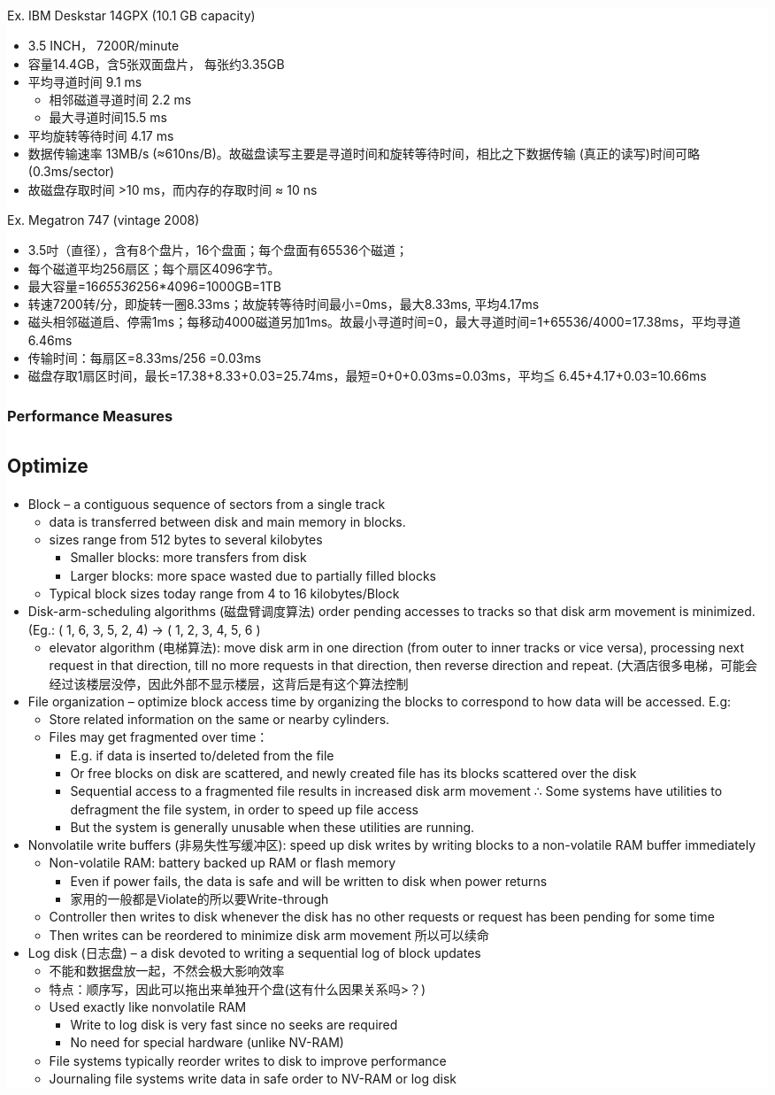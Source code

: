

Ex. IBM Deskstar 14GPX (10.1 GB capacity)

* 3.5 INCH， 7200R/minute
* 容量14.4GB，含5张双面盘片， 每张约3.35GB
* 平均寻道时间 9.1 ms 
    * 相邻磁道寻道时间 2.2 ms
    * 最大寻道时间15.5 ms
* 平均旋转等待时间 4.17 ms
* 数据传输速率 13MB/s (≈610ns/B)。故磁盘读写主要是寻道时间和旋转等待时间，相比之下数据传输 (真正的读写)时间可略(0.3ms/sector)
* 故磁盘存取时间 >10 ms，而内存的存取时间 ≈ 10 ns

Ex. Megatron 747 (vintage 2008)

* 3.5吋（直径），含有8个盘片，16个盘面；每个盘面有65536个磁道；
* 每个磁道平均256扇区；每个扇区4096字节。
* 最大容量=16*65536*256*4096=1000GB=1TB
* 转速7200转/分，即旋转一圈8.33ms；故旋转等待时间最小=0ms，最大8.33ms, 平均4.17ms
* 磁头相邻磁道启、停需1ms；每移动4000磁道另加1ms。故最小寻道时间=0，最大寻道时间=1+65536/4000=17.38ms，平均寻道6.46ms
* 传输时间：每扇区=8.33ms/256 =0.03ms
* 磁盘存取1扇区时间，最长=17.38+8.33+0.03=25.74ms，最短=0+0+0.03ms=0.03ms，平均≦ 6.45+4.17+0.03=10.66ms

### Performance Measures

## Optimize

* Block – a contiguous sequence of sectors from a single track 
    * data is transferred between disk and main memory in blocks.
    * sizes range from 512 bytes to several kilobytes
        * Smaller blocks: more transfers from disk
        * Larger blocks:  more space wasted due to partially filled blocks
    * Typical block sizes today range from 4 to 16 kilobytes/Block
* Disk-arm-scheduling algorithms (磁盘臂调度算法) order pending accesses to tracks so that disk arm movement is minimized. (Eg.:  ( 1, 6, 3, 5, 2, 4) → ( 1, 2, 3, 4, 5, 6 )
    * elevator algorithm (电梯算法): move disk arm in one direction (from outer to inner tracks or vice versa), processing next request in that direction, till no more requests in that direction, then reverse direction and repeat. (大酒店很多电梯，可能会经过该楼层没停，因此外部不显示楼层，这背后是有这个算法控制
* File organization – optimize block access time by organizing the blocks to correspond to how data will be accessed. E.g:
    * Store related information on the same or nearby cylinders.
    * Files may get fragmented over time：
        * E.g. if data is inserted to/deleted from the file
        * Or free blocks on disk are scattered, and newly created file has its blocks scattered over the disk
        * Sequential access to a fragmented file results in increased disk arm movement
            ∴ Some systems have utilities to defragment the file system, in order to speed up file access
        * But the system is generally unusable when these utilities are running.
* Nonvolatile write buffers (非易失性写缓冲区): speed up disk writes by writing blocks to a non-volatile RAM buffer immediately
    * Non-volatile RAM:  battery backed up RAM or flash memory
        * Even if power fails, the data is safe and will be written to disk when power returns
        * 家用的一般都是Violate的所以要Write-through
    * Controller then writes to disk whenever the disk has no other requests or request has been pending for some time
    * Then writes can be reordered to minimize disk arm movement 所以可以续命
* Log disk (日志盘) – a disk devoted to writing a sequential log of block updates
    * 不能和数据盘放一起，不然会极大影响效率
    * 特点：顺序写，因此可以拖出来单独开个盘(这有什么因果关系吗>？)
    * Used exactly like nonvolatile RAM
        * Write to log disk is very fast since no seeks are required
        * No need for special hardware (unlike NV-RAM)
    * File systems typically reorder writes to disk to improve performance
    * Journaling file systems write data in safe order to NV-RAM or log disk
